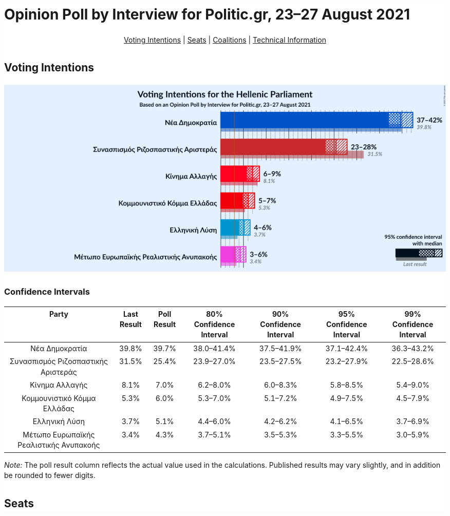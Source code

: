 # Opinion Poll by Interview for Politic.gr, 23–27 August 2021

<p align="center"><a href="#voting-intentions">Voting Intentions</a> | <a href="#seats">Seats</a> | <a href="#coalitions">Coalitions</a> | <a href="#technical-information">Technical Information</a></p>

## Voting Intentions

![Graph with voting intentions not yet produced](2021-08-27-Interview.png "Voting Intentions")

### Confidence Intervals

| Party | Last Result | Poll Result | 80% Confidence Interval | 90% Confidence Interval | 95% Confidence Interval | 99% Confidence Interval |
|:-----:|:-----------:|:-----------:|:-----------------------:|:-----------------------:|:-----------------------:|:-----------------------:|
| Νέα Δημοκρατία | 39.8% | 39.7% | 38.0–41.4% |37.5–41.9% |37.1–42.4% |36.3–43.2% |
| Συνασπισμός Ριζοσπαστικής Αριστεράς | 31.5% | 25.4% | 23.9–27.0% |23.5–27.5% |23.2–27.9% |22.5–28.6% |
| Κίνημα Αλλαγής | 8.1% | 7.0% | 6.2–8.0% |6.0–8.3% |5.8–8.5% |5.4–9.0% |
| Κομμουνιστικό Κόμμα Ελλάδας | 5.3% | 6.0% | 5.3–7.0% |5.1–7.2% |4.9–7.5% |4.5–7.9% |
| Ελληνική Λύση | 3.7% | 5.1% | 4.4–6.0% |4.2–6.2% |4.1–6.5% |3.7–6.9% |
| Μέτωπο Ευρωπαϊκής Ρεαλιστικής Ανυπακοής | 3.4% | 4.3% | 3.7–5.1% |3.5–5.3% |3.3–5.5% |3.0–5.9% |

*Note:* The poll result column reflects the actual value used in the calculations. Published results may vary slightly, and in addition be rounded to fewer digits.

## Seats

